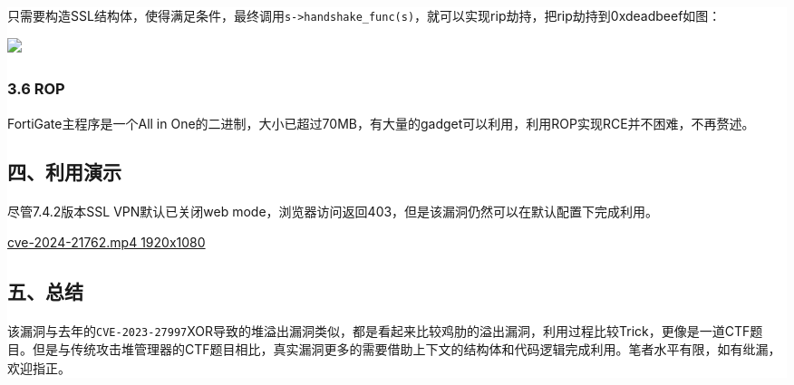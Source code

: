 只需要构造SSL结构体，使得满足条件，最终调用`s->handshake_func(s)`，就可以实现rip劫持，把rip劫持到0xdeadbeef如图：

 ![](/attachments/2024-03-13-fortigate-sslvpn-cve-2024-21762/8ee4d24b-c6bf-406c-b760-9158b0e56d2a.png)

### 3.6 ROP

FortiGate主程序是一个All in One的二进制，大小已超过70MB，有大量的gadget可以利用，利用ROP实现RCE并不困难，不再赘述。

## 四、利用演示

尽管7.4.2版本SSL VPN默认已关闭web mode，浏览器访问返回403，但是该漏洞仍然可以在默认配置下完成利用。

[cve-2024-21762.mp4 1920x1080](/attachments/2024-03-13-fortigate-sslvpn-cve-2024-21762/ea0543c3-963a-4213-b48c-140a4bd46be9.mp4)

## 五、总结

该漏洞与去年的`CVE-2023-27997`XOR导致的堆溢出漏洞类似，都是看起来比较鸡肋的溢出漏洞，利用过程比较Trick，更像是一道CTF题目。但是与传统攻击堆管理器的CTF题目相比，真实漏洞更多的需要借助上下文的结构体和代码逻辑完成利用。笔者水平有限，如有纰漏，欢迎指正。
